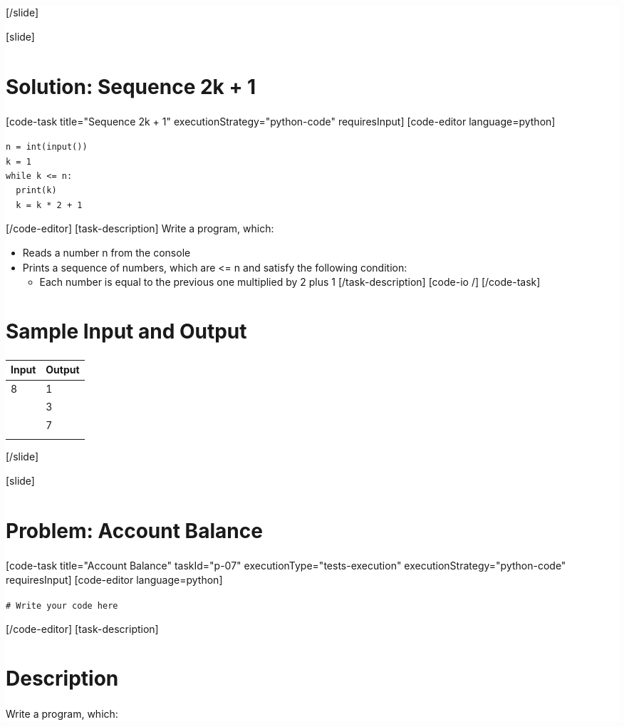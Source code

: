 [/slide]

[slide]
# Solution: Sequence 2k + 1
[code-task title="Sequence 2k + 1" executionStrategy="python-code" requiresInput]
[code-editor language=python]
```
n = int(input())
k = 1
while k <= n:
  print(k)
  k = k * 2 + 1
```
[/code-editor]
[task-description]
Write a program, which: 

* Reads a number n from the console
* Prints a sequence of numbers, which are <= n and satisfy the following condition:
    * Each number is equal to the previous one multiplied by 2 plus 1
[/task-description]
[code-io /]
[/code-task]
# Sample Input and Output
|Input|Output|
|-----|------|
|8|1|
||3|
||7|
|||
[/slide]

[slide]
# Problem: Account Balance
[code-task title="Account Balance" taskId="p-07" executionType="tests-execution" executionStrategy="python-code" requiresInput]
[code-editor language=python]
```
# Write your code here
```
[/code-editor]
[task-description]
# Description
Write a program, which: 
